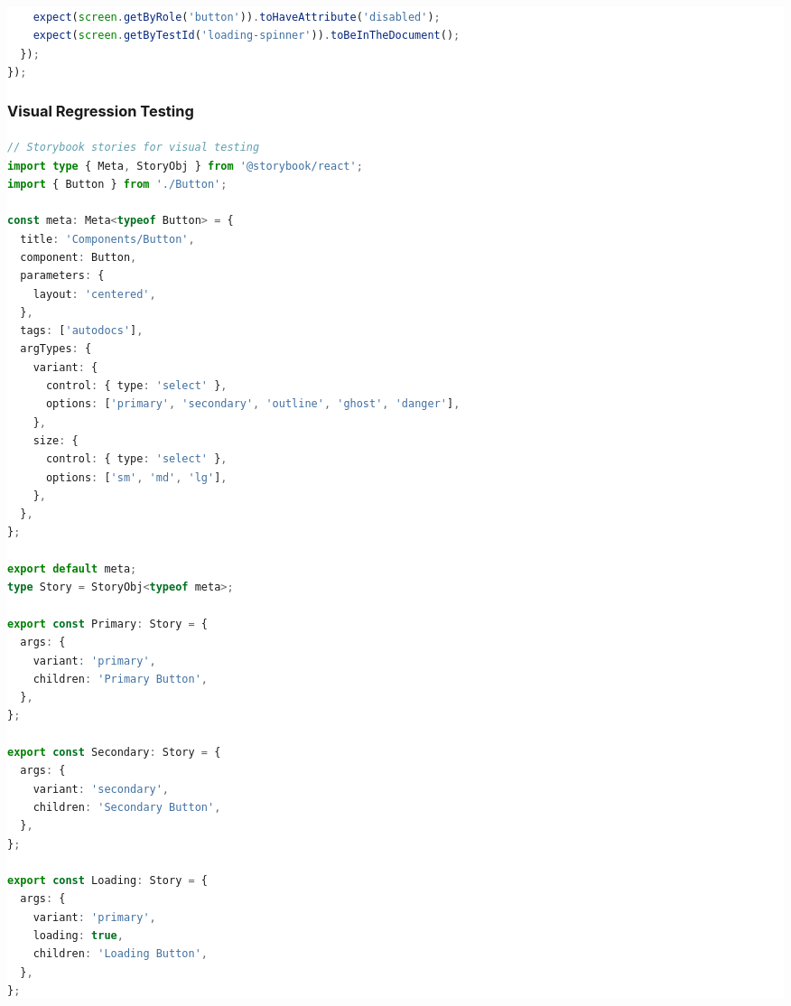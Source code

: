 ```typescript
    expect(screen.getByRole('button')).toHaveAttribute('disabled');
    expect(screen.getByTestId('loading-spinner')).toBeInTheDocument();
  });
});
```

### **Visual Regression Testing**
```typescript
// Storybook stories for visual testing
import type { Meta, StoryObj } from '@storybook/react';
import { Button } from './Button';

const meta: Meta<typeof Button> = {
  title: 'Components/Button',
  component: Button,
  parameters: {
    layout: 'centered',
  },
  tags: ['autodocs'],
  argTypes: {
    variant: {
      control: { type: 'select' },
      options: ['primary', 'secondary', 'outline', 'ghost', 'danger'],
    },
    size: {
      control: { type: 'select' },
      options: ['sm', 'md', 'lg'],
    },
  },
};

export default meta;
type Story = StoryObj<typeof meta>;

export const Primary: Story = {
  args: {
    variant: 'primary',
    children: 'Primary Button',
  },
};

export const Secondary: Story = {
  args: {
    variant: 'secondary',
    children: 'Secondary Button',
  },
};

export const Loading: Story = {
  args: {
    variant: 'primary',
    loading: true,
    children: 'Loading Button',
  },
};
```
